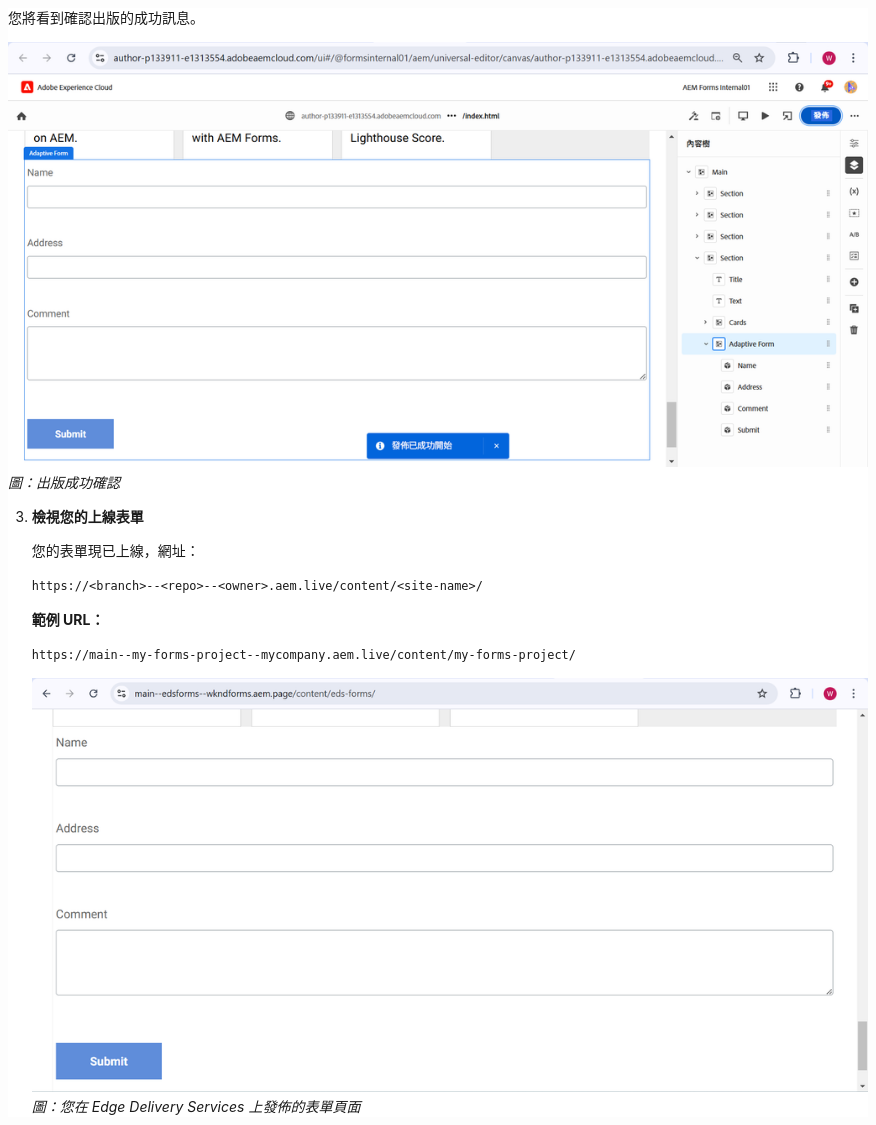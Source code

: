    您將看到確認出版的成功訊息。

   ![發佈成功](/help/edge/docs/forms/assets/publish-form2.png)
   *圖：出版成功確認*

3. **檢視您的上線表單**

   您的表單現已上線，網址：

   ```
   https://<branch>--<repo>--<owner>.aem.live/content/<site-name>/
   ```

   **範例 URL：**

   ```
   https://main--my-forms-project--mycompany.aem.live/content/my-forms-project/
   ```

   ![上線表單頁面](/help/edge/docs/forms/assets/publish-index-page.png)
   *圖：您在 Edge Delivery Services 上發佈的表單頁面*

